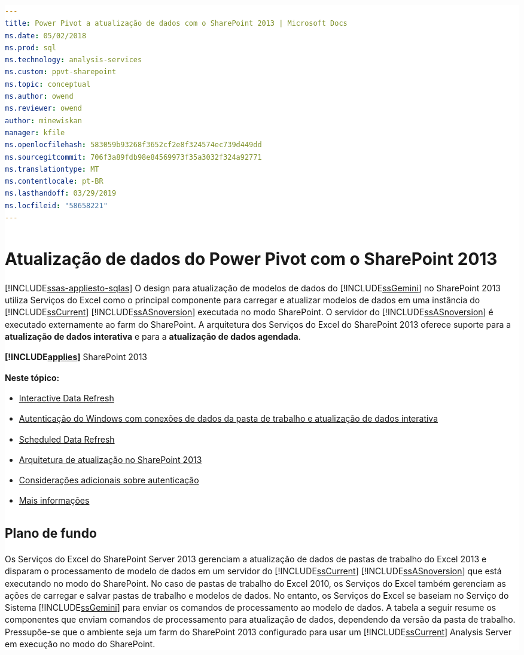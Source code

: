 ```yaml
---
title: Power Pivot a atualização de dados com o SharePoint 2013 | Microsoft Docs
ms.date: 05/02/2018
ms.prod: sql
ms.technology: analysis-services
ms.custom: ppvt-sharepoint
ms.topic: conceptual
ms.author: owend
ms.reviewer: owend
author: minewiskan
manager: kfile
ms.openlocfilehash: 583059b93268f3652cf2e8f324574ec739d449dd
ms.sourcegitcommit: 706f3a89fdb98e84569973f35a3032f324a92771
ms.translationtype: MT
ms.contentlocale: pt-BR
ms.lasthandoff: 03/29/2019
ms.locfileid: "58658221"
---
```

# <a name="power-pivot-data-refresh-with-sharepoint-2013"></a>Atualização de dados do Power Pivot com o SharePoint 2013
[!INCLUDE[ssas-appliesto-sqlas](../../includes/ssas-appliesto-sqlas.md)]
  O design para atualização de modelos de dados do [!INCLUDE[ssGemini](../../includes/ssgemini-md.md)] no SharePoint 2013 utiliza Serviços do Excel como o principal componente para carregar e atualizar modelos de dados em uma instância do [!INCLUDE[ssCurrent](../../includes/sscurrent-md.md)] [!INCLUDE[ssASnoversion](../../includes/ssasnoversion-md.md)] executada no modo SharePoint. O servidor do [!INCLUDE[ssASnoversion](../../includes/ssasnoversion-md.md)] é executado externamente ao farm do SharePoint. A arquitetura dos Serviços do Excel do SharePoint 2013 oferece suporte para a **atualização de dados interativa** e para a **atualização de dados agendada**.  
  
 **[!INCLUDE[applies](../../includes/applies-md.md)]**  SharePoint 2013  
  
 **Neste tópico:**  
  
-   [Interactive Data Refresh](#bkmk_interactive_refresh)  
  
-   [Autenticação do Windows com conexões de dados da pasta de trabalho e atualização de dados interativa](#bkmk_windows_auth_interactive_data_refresh)  
  
-   [Scheduled Data Refresh](#bkmk_scheduled_refresh)  
  
-   [Arquitetura de atualização no SharePoint 2013](#bkmk_refresh_architecture)  
  
-   [Considerações adicionais sobre autenticação](#datarefresh_additional_authentication)  
  
-   [Mais informações](#bkmk_moreinformation)  
  
## <a name="background"></a>Plano de fundo  
 Os Serviços do Excel do SharePoint Server 2013 gerenciam a atualização de dados de pastas de trabalho do Excel 2013 e disparam o processamento de modelo de dados em um servidor do [!INCLUDE[ssCurrent](../../includes/sscurrent-md.md)] [!INCLUDE[ssASnoversion](../../includes/ssasnoversion-md.md)] que está executando no modo do SharePoint. No caso de pastas de trabalho do Excel 2010, os Serviços do Excel também gerenciam as ações de carregar e salvar pastas de trabalho e modelos de dados. No entanto, os Serviços do Excel se baseiam no Serviço do Sistema [!INCLUDE[ssGemini](../../includes/ssgemini-md.md)] para enviar os comandos de processamento ao modelo de dados. A tabela a seguir resume os componentes que enviam comandos de processamento para atualização de dados, dependendo da versão da pasta de trabalho. Pressupõe-se que o ambiente seja um farm do SharePoint 2013 configurado para usar um [!INCLUDE[ssCurrent](../../includes/sscurrent-md.md)] Analysis Server em execução no modo do SharePoint.  
  